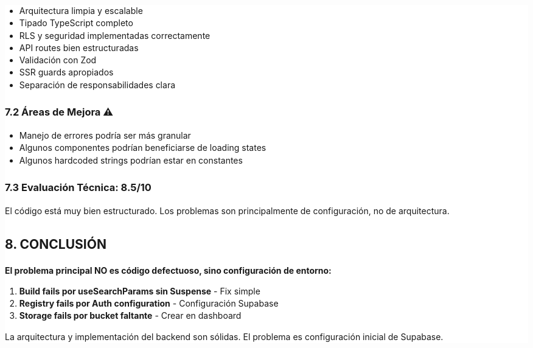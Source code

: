 - Arquitectura limpia y escalable
- Tipado TypeScript completo
- RLS y seguridad implementadas correctamente
- API routes bien estructuradas
- Validación con Zod
- SSR guards apropiados
- Separación de responsabilidades clara

### 7.2 Áreas de Mejora ⚠️

- Manejo de errores podría ser más granular
- Algunos componentes podrían beneficiarse de loading states
- Algunos hardcoded strings podrían estar en constantes

### 7.3 Evaluación Técnica: 8.5/10

El código está muy bien estructurado. Los problemas son principalmente de configuración, no de arquitectura.

## 8. CONCLUSIÓN

**El problema principal NO es código defectuoso, sino configuración de entorno:**

1. **Build fails por useSearchParams sin Suspense** - Fix simple
2. **Registry fails por Auth configuration** - Configuración Supabase
3. **Storage fails por bucket faltante** - Crear en dashboard

La arquitectura y implementación del backend son sólidas. El problema es configuración inicial de Supabase.

